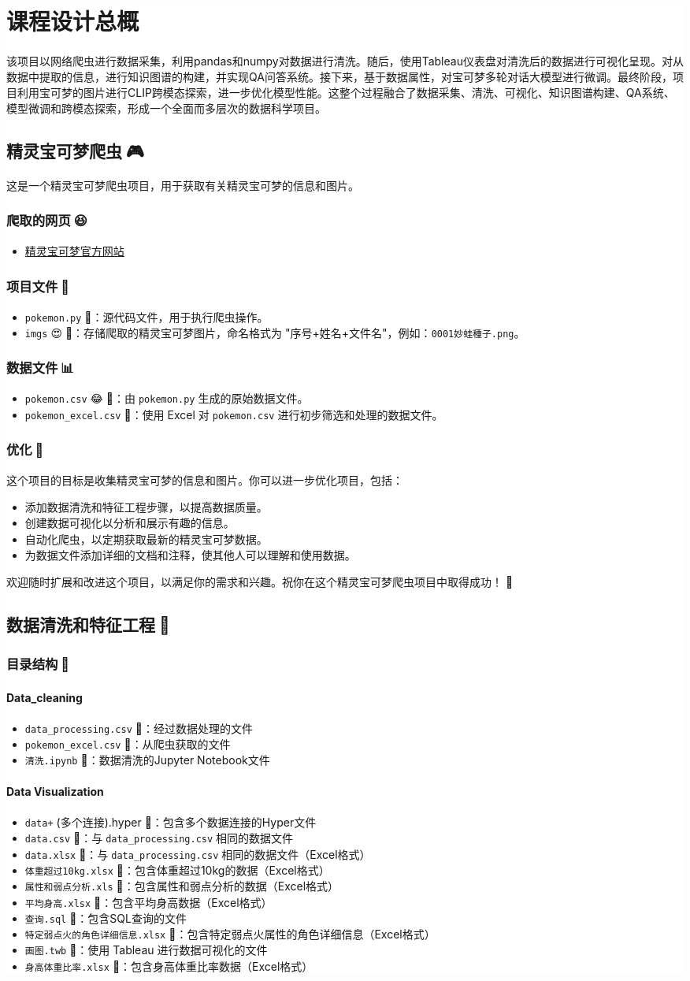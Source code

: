       
# 课程设计总概

该项目以网络爬虫进行数据采集，利用pandas和numpy对数据进行清洗。随后，使用Tableau仪表盘对清洗后的数据进行可视化呈现。对从数据中提取的信息，进行知识图谱的构建，并实现QA问答系统。接下来，基于数据属性，对宝可梦多轮对话大模型进行微调。最终阶段，项目利用宝可梦的图片进行CLIP跨模态探索，进一步优化模型性能。这整个过程融合了数据采集、清洗、可视化、知识图谱构建、QA系统、模型微调和跨模态探索，形成一个全面而多层次的数据科学项目。

## 精灵宝可梦爬虫 :video_game:

这是一个精灵宝可梦爬虫项目，用于获取有关精灵宝可梦的信息和图片。

### 爬取的网页 :laughing:

- [精灵宝可梦官方网站](https://tw.portal-pokemon.com/play/pokedex/0001)

### 项目文件 :file_folder:

- `pokemon.py` :file_folder:：源代码文件，用于执行爬虫操作。
- `imgs` :heart_eyes: :file_folder:：存储爬取的精灵宝可梦图片，命名格式为 "序号+姓名+文件名"，例如：`0001妙蛙種子.png`。

### 数据文件 :bar_chart:

- `pokemon.csv` :joy: :file_folder:：由 `pokemon.py` 生成的原始数据文件。
- `pokemon_excel.csv` :file_folder:：使用 Excel 对 `pokemon.csv` 进行初步筛选和处理的数据文件。

### 优化 :rocket:

这个项目的目标是收集精灵宝可梦的信息和图片。你可以进一步优化项目，包括：

- 添加数据清洗和特征工程步骤，以提高数据质量。
- 创建数据可视化以分析和展示有趣的信息。
- 自动化爬虫，以定期获取最新的精灵宝可梦数据。
- 为数据文件添加详细的文档和注释，使其他人可以理解和使用数据。

欢迎随时扩展和改进这个项目，以满足你的需求和兴趣。祝你在这个精灵宝可梦爬虫项目中取得成功！ :tada:



## 数据清洗和特征工程 :muscle:

### 目录结构 :file_folder:

#### Data_cleaning

- `data_processing.csv` :file_folder:：经过数据处理的文件
- `pokemon_excel.csv` :file_folder:：从爬虫获取的文件
- `清洗.ipynb` :file_folder:：数据清洗的Jupyter Notebook文件

#### Data Visualization

- `data+` (多个连接).hyper :file_folder:：包含多个数据连接的Hyper文件
- `data.csv` :file_folder:：与 `data_processing.csv` 相同的数据文件
- `data.xlsx` :file_folder:：与 `data_processing.csv` 相同的数据文件（Excel格式）
- `体重超过10kg.xlsx` :file_folder:：包含体重超过10kg的数据（Excel格式）
- `属性和弱点分析.xls` :file_folder:：包含属性和弱点分析的数据（Excel格式）
- `平均身高.xlsx` :file_folder:：包含平均身高数据（Excel格式）
- `查询.sql` :file_folder:：包含SQL查询的文件
- `特定弱点火的角色详细信息.xlsx` :file_folder:：包含特定弱点火属性的角色详细信息（Excel格式）
- `画图.twb` :file_folder:：使用 Tableau 进行数据可视化的文件
- `身高体重比率.xlsx` :file_folder:：包含身高体重比率数据（Excel格式）
